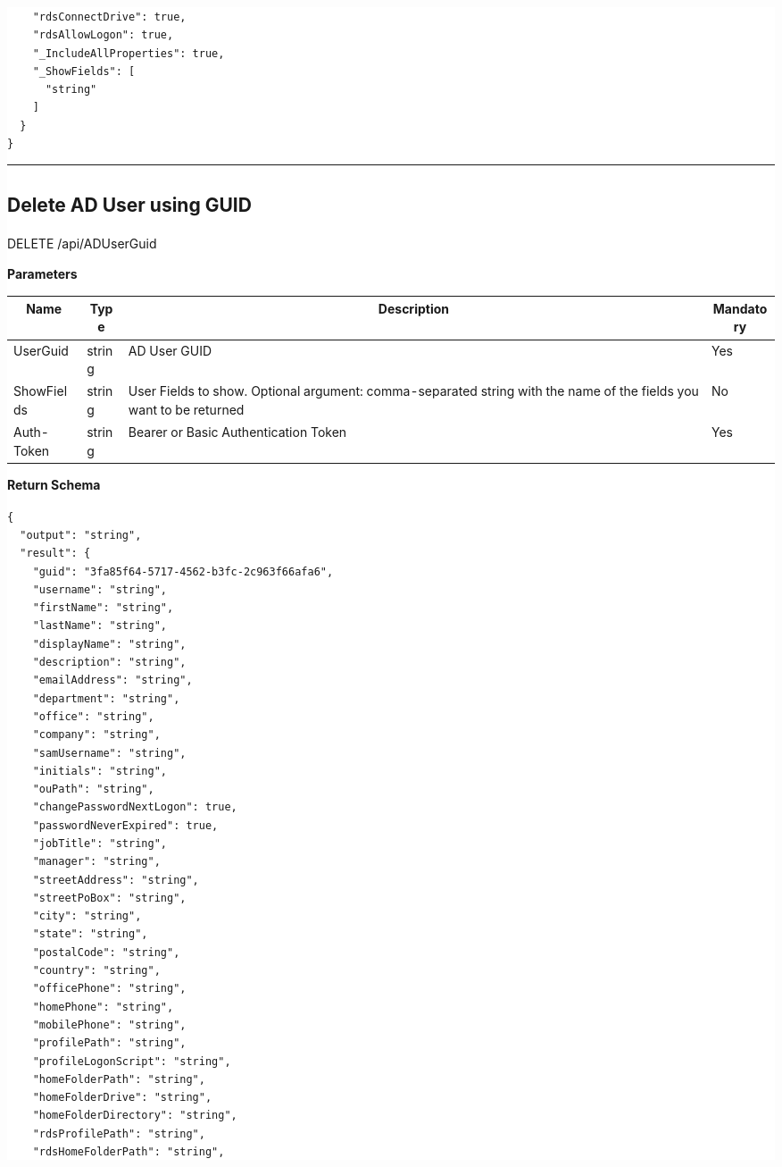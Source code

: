 ```
    "rdsConnectDrive": true,
    "rdsAllowLogon": true,
    "_IncludeAllProperties": true,
    "_ShowFields": [
      "string"
    ]
  }
}
```

----

## Delete AD User using GUID

<span class="btn-delete">DELETE</span> /api/ADUserGuid

**Parameters**

| Name       | Type   | Description                                                                                                        | Mandatory |
| ---------- | ------ | ------------------------------------------------------------------------------------------------------------------ | --------- |
| UserGuid   | string | AD User GUID                                                                                                       | Yes       |
| ShowFields | string | User Fields to show. Optional argument: comma-separated string with the name of the fields you want to be returned | No        |
| Auth-Token | string | Bearer or Basic Authentication Token                                                                               | Yes       |

**Return Schema**

```
{
  "output": "string",
  "result": {
    "guid": "3fa85f64-5717-4562-b3fc-2c963f66afa6",
    "username": "string",
    "firstName": "string",
    "lastName": "string",
    "displayName": "string",
    "description": "string",
    "emailAddress": "string",
    "department": "string",
    "office": "string",
    "company": "string",
    "samUsername": "string",
    "initials": "string",
    "ouPath": "string",
    "changePasswordNextLogon": true,
    "passwordNeverExpired": true,
    "jobTitle": "string",
    "manager": "string",
    "streetAddress": "string",
    "streetPoBox": "string",
    "city": "string",
    "state": "string",
    "postalCode": "string",
    "country": "string",
    "officePhone": "string",
    "homePhone": "string",
    "mobilePhone": "string",
    "profilePath": "string",
    "profileLogonScript": "string",
    "homeFolderPath": "string",
    "homeFolderDrive": "string",
    "homeFolderDirectory": "string",
    "rdsProfilePath": "string",
    "rdsHomeFolderPath": "string",
```